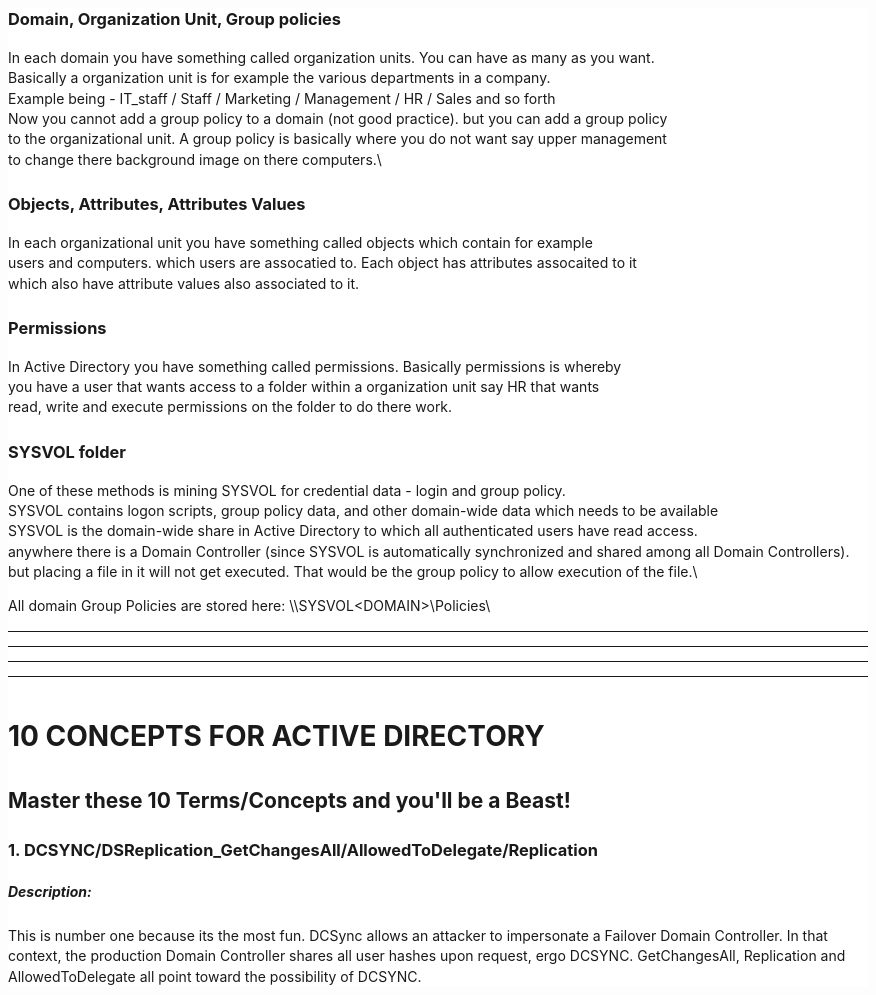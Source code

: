 ### Domain, Organization Unit, Group policies
In each domain you have something called organization units. You can have as many as you want.\
Basically a organization unit is for example the various departments in a company.\
Example being - IT_staff / Staff / Marketing / Management / HR / Sales and so forth\
Now you cannot add a group policy to a domain (not good practice). but you can add a group policy\
to the organizational unit. A group policy is basically where you do not want say upper management\
to change there background image on there computers.\

### Objects, Attributes, Attributes Values
In each organizational unit you have something called objects which contain for example\
users and computers. which users are assocatied to. Each object has attributes assocaited to it\
which also have attribute values also associated to it.

### Permissions
In Active Directory you have something called permissions. Basically permissions is whereby\
you have a user that wants access to a folder within a organization unit say HR that wants\
read, write and execute permissions on the folder to do there work.


### SYSVOL folder
One of these methods is mining SYSVOL for credential data - login and group policy.\
SYSVOL contains logon scripts, group policy data, and other domain-wide data which needs to be available\
SYSVOL is the domain-wide share in Active Directory to which all authenticated users have read access.\
anywhere there is a Domain Controller (since SYSVOL is automatically synchronized and shared among all Domain Controllers).\
but placing a file in it will not get executed. That would be the group policy to allow execution of the file.\

All domain Group Policies are stored here: \\<DOMAIN>\SYSVOL\<DOMAIN>\Policies\

---------------------------------------------------------------
---------------------------------------------------------------
---------------------------------------------------------------
---------------------------------------------------------------
# 10 CONCEPTS FOR ACTIVE DIRECTORY 
Master these 10 Terms/Concepts and you'll be a Beast!
---------------------------------------------------------------

### 1. DCSYNC/DSReplication_GetChangesAll/AllowedToDelegate/Replication
##### Description: 
This is number one because its the most fun. DCSync allows an attacker to impersonate a Failover Domain Controller. In that context, the production Domain Controller shares all user hashes upon request, ergo DCSYNC. GetChangesAll, Replication and AllowedToDelegate all point toward the possibility of DCSYNC.
